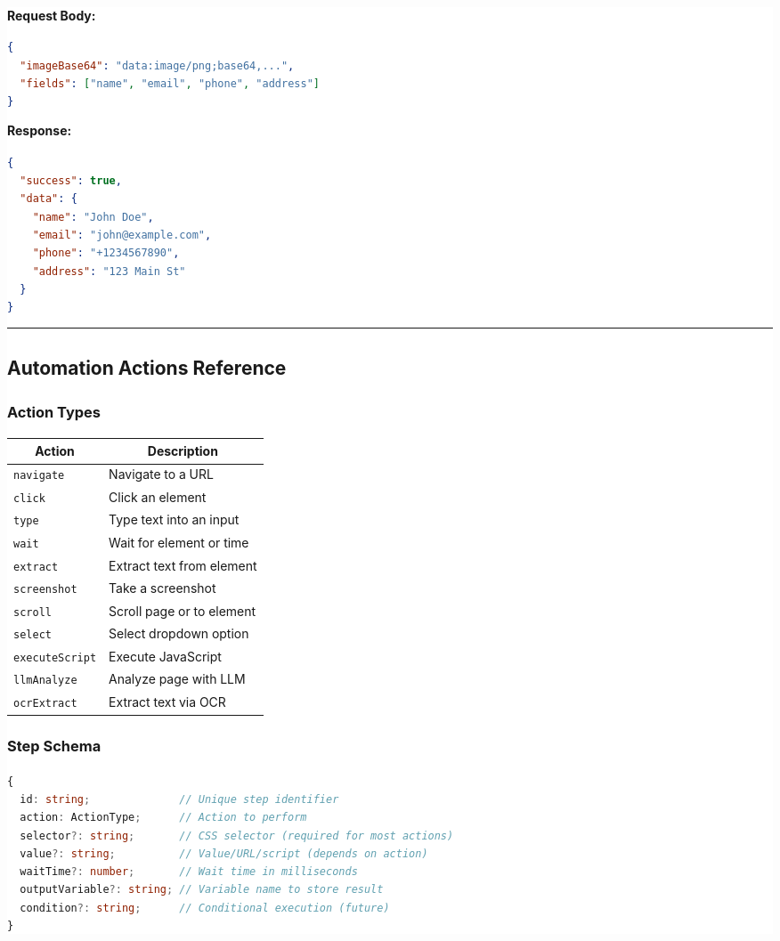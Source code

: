 **Request Body:**
```json
{
  "imageBase64": "data:image/png;base64,...",
  "fields": ["name", "email", "phone", "address"]
}
```

**Response:**
```json
{
  "success": true,
  "data": {
    "name": "John Doe",
    "email": "john@example.com",
    "phone": "+1234567890",
    "address": "123 Main St"
  }
}
```

---

## Automation Actions Reference

### Action Types

| Action | Description |
|--------|-------------|
| `navigate` | Navigate to a URL |
| `click` | Click an element |
| `type` | Type text into an input |
| `wait` | Wait for element or time |
| `extract` | Extract text from element |
| `screenshot` | Take a screenshot |
| `scroll` | Scroll page or to element |
| `select` | Select dropdown option |
| `executeScript` | Execute JavaScript |
| `llmAnalyze` | Analyze page with LLM |
| `ocrExtract` | Extract text via OCR |

### Step Schema

```typescript
{
  id: string;              // Unique step identifier
  action: ActionType;      // Action to perform
  selector?: string;       // CSS selector (required for most actions)
  value?: string;          // Value/URL/script (depends on action)
  waitTime?: number;       // Wait time in milliseconds
  outputVariable?: string; // Variable name to store result
  condition?: string;      // Conditional execution (future)
}
```
